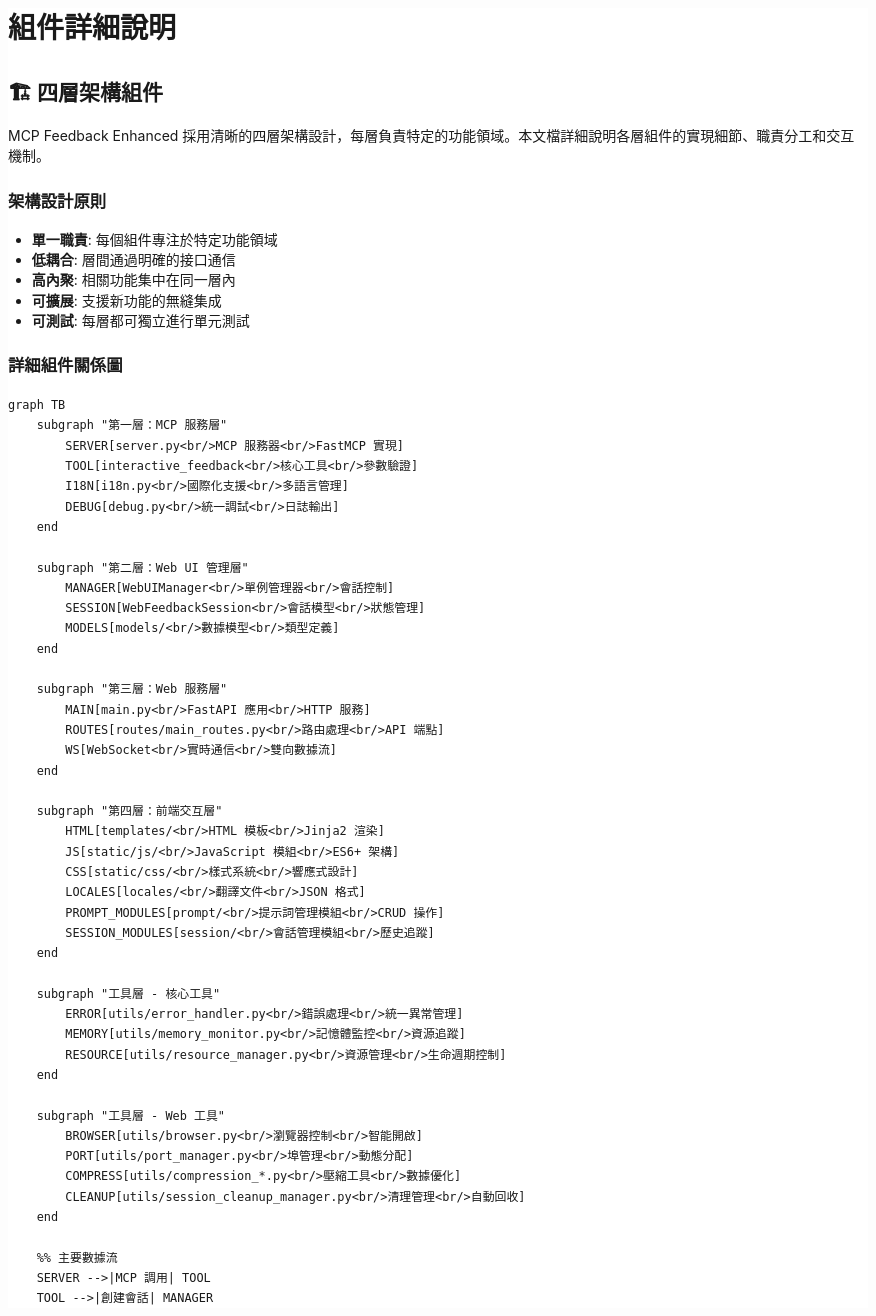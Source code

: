 # 組件詳細說明

## 🏗️ 四層架構組件

MCP Feedback Enhanced 採用清晰的四層架構設計，每層負責特定的功能領域。本文檔詳細說明各層組件的實現細節、職責分工和交互機制。

### 架構設計原則

- **單一職責**: 每個組件專注於特定功能領域
- **低耦合**: 層間通過明確的接口通信
- **高內聚**: 相關功能集中在同一層內
- **可擴展**: 支援新功能的無縫集成
- **可測試**: 每層都可獨立進行單元測試

### 詳細組件關係圖

```mermaid
graph TB
    subgraph "第一層：MCP 服務層"
        SERVER[server.py<br/>MCP 服務器<br/>FastMCP 實現]
        TOOL[interactive_feedback<br/>核心工具<br/>參數驗證]
        I18N[i18n.py<br/>國際化支援<br/>多語言管理]
        DEBUG[debug.py<br/>統一調試<br/>日誌輸出]
    end

    subgraph "第二層：Web UI 管理層"
        MANAGER[WebUIManager<br/>單例管理器<br/>會話控制]
        SESSION[WebFeedbackSession<br/>會話模型<br/>狀態管理]
        MODELS[models/<br/>數據模型<br/>類型定義]
    end

    subgraph "第三層：Web 服務層"
        MAIN[main.py<br/>FastAPI 應用<br/>HTTP 服務]
        ROUTES[routes/main_routes.py<br/>路由處理<br/>API 端點]
        WS[WebSocket<br/>實時通信<br/>雙向數據流]
    end

    subgraph "第四層：前端交互層"
        HTML[templates/<br/>HTML 模板<br/>Jinja2 渲染]
        JS[static/js/<br/>JavaScript 模組<br/>ES6+ 架構]
        CSS[static/css/<br/>樣式系統<br/>響應式設計]
        LOCALES[locales/<br/>翻譯文件<br/>JSON 格式]
        PROMPT_MODULES[prompt/<br/>提示詞管理模組<br/>CRUD 操作]
        SESSION_MODULES[session/<br/>會話管理模組<br/>歷史追蹤]
    end

    subgraph "工具層 - 核心工具"
        ERROR[utils/error_handler.py<br/>錯誤處理<br/>統一異常管理]
        MEMORY[utils/memory_monitor.py<br/>記憶體監控<br/>資源追蹤]
        RESOURCE[utils/resource_manager.py<br/>資源管理<br/>生命週期控制]
    end

    subgraph "工具層 - Web 工具"
        BROWSER[utils/browser.py<br/>瀏覽器控制<br/>智能開啟]
        PORT[utils/port_manager.py<br/>埠管理<br/>動態分配]
        COMPRESS[utils/compression_*.py<br/>壓縮工具<br/>數據優化]
        CLEANUP[utils/session_cleanup_manager.py<br/>清理管理<br/>自動回收]
    end

    %% 主要數據流
    SERVER -->|MCP 調用| TOOL
    TOOL -->|創建會話| MANAGER
```